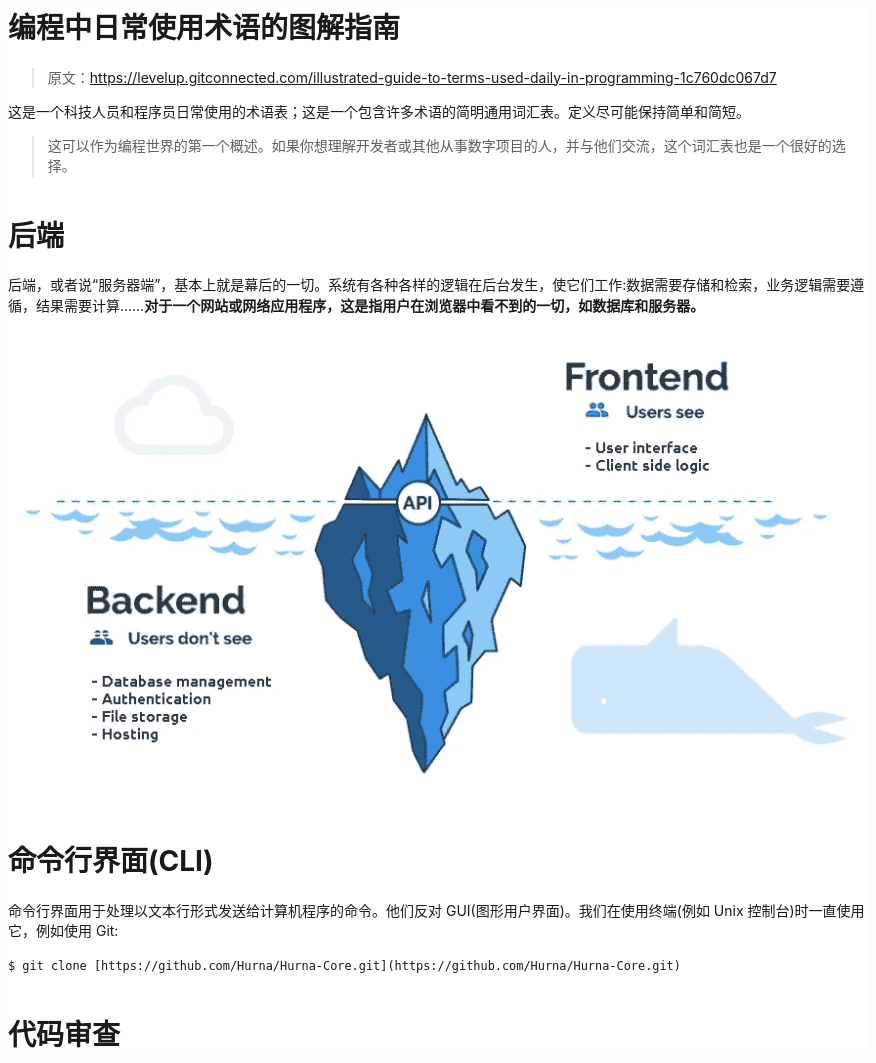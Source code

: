 # 编程中日常使用术语的图解指南

> 原文：<https://levelup.gitconnected.com/illustrated-guide-to-terms-used-daily-in-programming-1c760dc067d7>

这是一个科技人员和程序员日常使用的术语表；这是一个包含许多术语的简明通用词汇表。定义尽可能保持简单和简短。

> 这可以作为编程世界的第一个概述。如果你想理解开发者或其他从事数字项目的人，并与他们交流，这个词汇表也是一个很好的选择。

# 后端

后端，或者说“服务器端”，基本上就是幕后的一切。系统有各种各样的逻辑在后台发生，使它们工作:数据需要存储和检索，业务逻辑需要遵循，结果需要计算……**对于一个网站或网络应用程序，这是指用户在浏览器中看不到的一切，如数据库和服务器。**

![](img/d1e681ad5dcc0eb2d15fde131dc77dfd.png)

# 命令行界面(CLI)

命令行界面用于处理以文本行形式发送给计算机程序的命令。他们反对 GUI(图形用户界面)。我们在使用终端(例如 Unix 控制台)时一直使用它，例如使用 Git:

```
$ git clone [https://github.com/Hurna/Hurna-Core.git](https://github.com/Hurna/Hurna-Core.git)
```

# 代码审查
